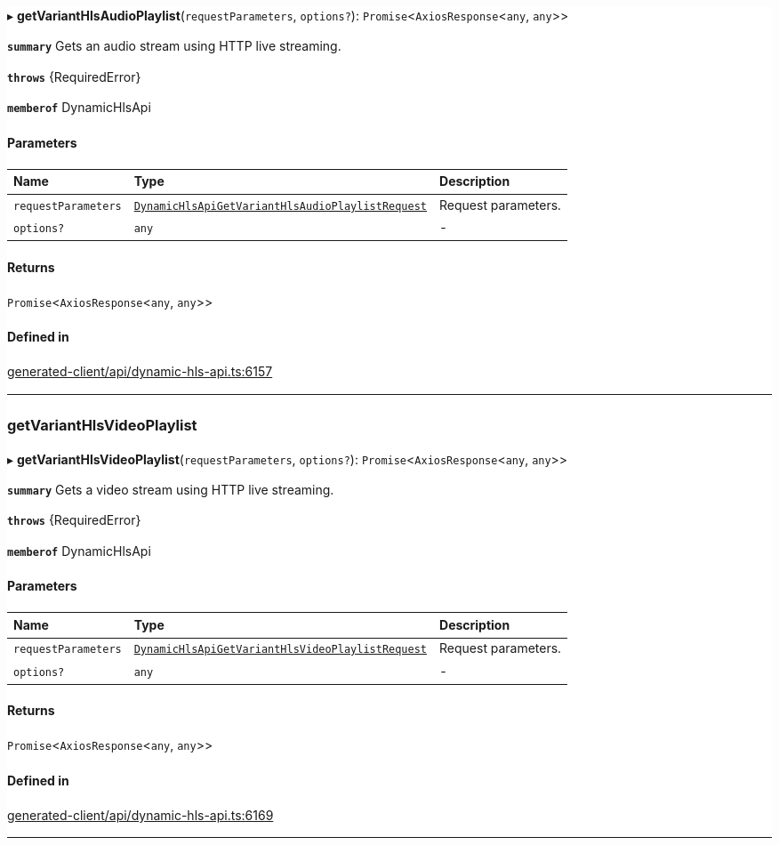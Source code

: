 ▸ **getVariantHlsAudioPlaylist**(`requestParameters`, `options?`): `Promise`<`AxiosResponse`<`any`, `any`\>\>

**`summary`** Gets an audio stream using HTTP live streaming.

**`throws`** {RequiredError}

**`memberof`** DynamicHlsApi

#### Parameters

| Name | Type | Description |
| :------ | :------ | :------ |
| `requestParameters` | [`DynamicHlsApiGetVariantHlsAudioPlaylistRequest`](../interfaces/generated_client.DynamicHlsApiGetVariantHlsAudioPlaylistRequest.md) | Request parameters. |
| `options?` | `any` | - |

#### Returns

`Promise`<`AxiosResponse`<`any`, `any`\>\>

#### Defined in

[generated-client/api/dynamic-hls-api.ts:6157](https://github.com/thornbill/jellyfin-sdk-typescript/blob/eb13db7/src/generated-client/api/dynamic-hls-api.ts#L6157)

___

### getVariantHlsVideoPlaylist

▸ **getVariantHlsVideoPlaylist**(`requestParameters`, `options?`): `Promise`<`AxiosResponse`<`any`, `any`\>\>

**`summary`** Gets a video stream using HTTP live streaming.

**`throws`** {RequiredError}

**`memberof`** DynamicHlsApi

#### Parameters

| Name | Type | Description |
| :------ | :------ | :------ |
| `requestParameters` | [`DynamicHlsApiGetVariantHlsVideoPlaylistRequest`](../interfaces/generated_client.DynamicHlsApiGetVariantHlsVideoPlaylistRequest.md) | Request parameters. |
| `options?` | `any` | - |

#### Returns

`Promise`<`AxiosResponse`<`any`, `any`\>\>

#### Defined in

[generated-client/api/dynamic-hls-api.ts:6169](https://github.com/thornbill/jellyfin-sdk-typescript/blob/eb13db7/src/generated-client/api/dynamic-hls-api.ts#L6169)

___
